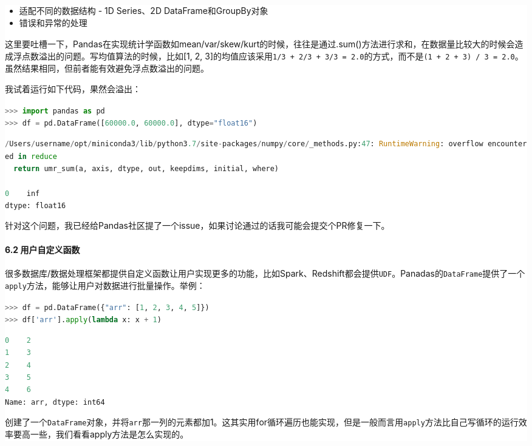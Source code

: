 * 适配不同的数据结构 - 1D Series、2D DataFrame和GroupBy对象
* 错误和异常的处理

这里要吐槽一下，Pandas在实现统计学函数如mean/var/skew/kurt的时候，往往是通过.sum()方法进行求和，在数据量比较大的时候会造成浮点数溢出的问题。写均值算法的时候，比如[1, 2, 3]的均值应该采用`1/3 + 2/3 + 3/3 = 2.0`的方式，而不是`(1 + 2 + 3) / 3 = 2.0`。虽然结果相同，但前者能有效避免浮点数溢出的问题。

我试着运行如下代码，果然会溢出：
```Python
>>> import pandas as pd
>>> df = pd.DataFrame([60000.0, 60000.0], dtype="float16")
```

```Python
/Users/username/opt/miniconda3/lib/python3.7/site-packages/numpy/core/_methods.py:47: RuntimeWarning: overflow encountered in reduce
  return umr_sum(a, axis, dtype, out, keepdims, initial, where)

0    inf
dtype: float16
```
针对这个问题，我已经给Pandas社区提了一个issue，如果讨论通过的话我可能会提交个PR修复一下。


#### 6.2 用户自定义函数
很多数据库/数据处理框架都提供自定义函数让用户实现更多的功能，比如Spark、Redshift都会提供`UDF`。Panadas的`DataFrame`提供了一个`apply`方法，能够让用户对数据进行批量操作。举例：
```Python
>>> df = pd.DataFrame({"arr": [1, 2, 3, 4, 5]})
>>> df['arr'].apply(lambda x: x + 1)
```

```Python
0    2
1    3
2    4
3    5
4    6
Name: arr, dtype: int64
```
创建了一个`DataFrame`对象，并将`arr`那一列的元素都加1。这其实用for循环遍历也能实现，但是一般而言用`apply`方法比自己写循环的运行效率要高一些，我们看看apply方法是怎么实现的。

